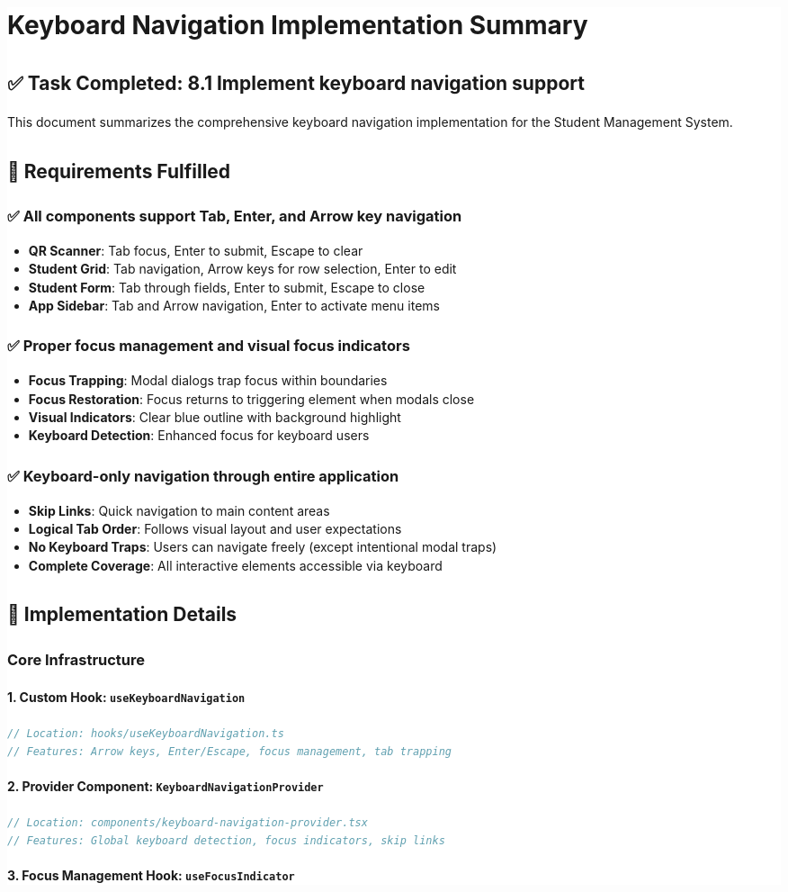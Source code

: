 # Keyboard Navigation Implementation Summary

## ✅ Task Completed: 8.1 Implement keyboard navigation support

This document summarizes the comprehensive keyboard navigation implementation for the Student Management System.

## 🎯 Requirements Fulfilled

### ✅ All components support Tab, Enter, and Arrow key navigation

- **QR Scanner**: Tab focus, Enter to submit, Escape to clear
- **Student Grid**: Tab navigation, Arrow keys for row selection, Enter to edit
- **Student Form**: Tab through fields, Enter to submit, Escape to close
- **App Sidebar**: Tab and Arrow navigation, Enter to activate menu items

### ✅ Proper focus management and visual focus indicators

- **Focus Trapping**: Modal dialogs trap focus within boundaries
- **Focus Restoration**: Focus returns to triggering element when modals close
- **Visual Indicators**: Clear blue outline with background highlight
- **Keyboard Detection**: Enhanced focus for keyboard users

### ✅ Keyboard-only navigation through entire application

- **Skip Links**: Quick navigation to main content areas
- **Logical Tab Order**: Follows visual layout and user expectations
- **No Keyboard Traps**: Users can navigate freely (except intentional modal traps)
- **Complete Coverage**: All interactive elements accessible via keyboard

## 🔧 Implementation Details

### Core Infrastructure

#### 1. Custom Hook: `useKeyboardNavigation`

```typescript
// Location: hooks/useKeyboardNavigation.ts
// Features: Arrow keys, Enter/Escape, focus management, tab trapping
```

#### 2. Provider Component: `KeyboardNavigationProvider`

```typescript
// Location: components/keyboard-navigation-provider.tsx
// Features: Global keyboard detection, focus indicators, skip links
```

#### 3. Focus Management Hook: `useFocusIndicator`
